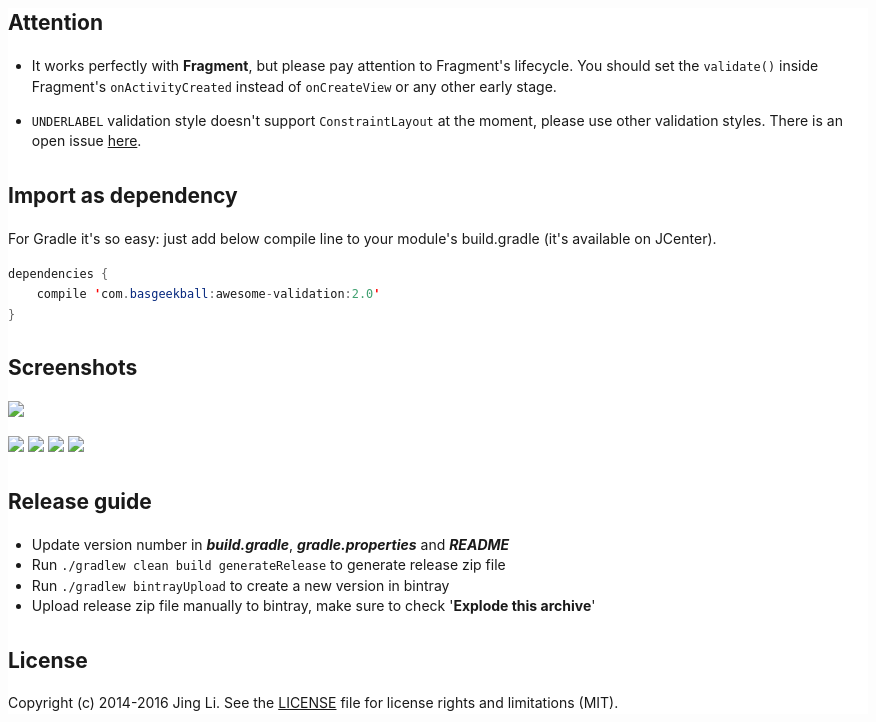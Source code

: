 ## Attention

* It works perfectly with **Fragment**, but please pay attention to Fragment's lifecycle.  You should set the `validate()` inside Fragment's `onActivityCreated` instead of `onCreateView` or any other early stage.

* `UNDERLABEL` validation style doesn't support `ConstraintLayout` at the moment, please use other validation styles.  There is an open issue [here](https://github.com/thyrlian/AwesomeValidation/issues/33).

## Import as dependency
For Gradle it's so easy: just add below compile line to your module's build.gradle (it's available on JCenter).
```java
dependencies {
    compile 'com.basgeekball:awesome-validation:2.0'
}
```

## Screenshots
<a href="https://github.com/thyrlian/AwesomeValidation/blob/master/resource/images/screenshot_0.png" target="_blank"><img src="https://github.com/thyrlian/AwesomeValidation/blob/master/resource/images/screenshot_0.png" height="600"></a>

<a href="https://github.com/thyrlian/AwesomeValidation/blob/master/resource/images/screenshot_1.png" target="_blank"><img src="https://github.com/thyrlian/AwesomeValidation/blob/master/resource/images/screenshot_1.png" height="600"></a>
<a href="https://github.com/thyrlian/AwesomeValidation/blob/master/resource/images/screenshot_2.png" target="_blank"><img src="https://github.com/thyrlian/AwesomeValidation/blob/master/resource/images/screenshot_2.png" height="600"></a>
<a href="https://github.com/thyrlian/AwesomeValidation/blob/master/resource/images/screenshot_3.png" target="_blank"><img src="https://github.com/thyrlian/AwesomeValidation/blob/master/resource/images/screenshot_3.png" height="600"></a>
<a href="https://github.com/thyrlian/AwesomeValidation/blob/master/resource/images/screenshot_4.png" target="_blank"><img src="https://github.com/thyrlian/AwesomeValidation/blob/master/resource/images/screenshot_4.png" height="600"></a>

## Release guide
* Update version number in ***build.gradle***, ***gradle.properties*** and ***README***
* Run `./gradlew clean build generateRelease` to generate release zip file
* Run `./gradlew bintrayUpload` to create a new version in bintray
* Upload release zip file manually to bintray, make sure to check '**Explode this archive**'

## License
Copyright (c) 2014-2016 Jing Li. See the [LICENSE](https://github.com/thyrlian/AwesomeValidation/blob/master/LICENSE) file for license rights and limitations (MIT).
